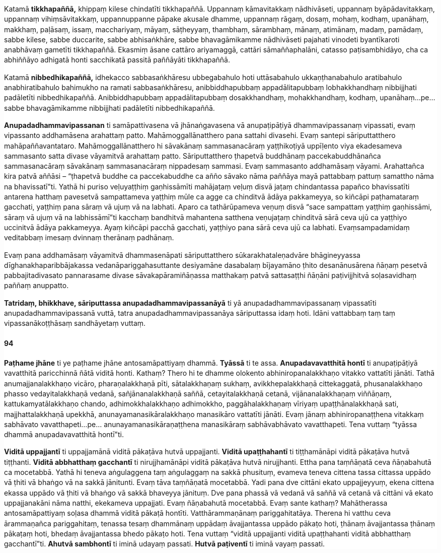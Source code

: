 Katamā **tikkhapaññā,** khippaṃ kilese chindatīti tikkhapaññā. Uppannaṃ kāmavitakkaṃ nādhivāseti, uppannaṃ byāpādavitakkaṃ, uppannaṃ vihiṃsāvitakkaṃ, uppannuppanne pāpake akusale dhamme, uppannaṃ rāgaṃ, dosaṃ, mohaṃ, kodhaṃ, upanāhaṃ, makkhaṃ, paḷāsaṃ, issaṃ, macchariyaṃ, māyaṃ, sāṭheyyaṃ, thambhaṃ, sārambhaṃ, mānaṃ, atimānaṃ, madaṃ, pamādaṃ, sabbe kilese, sabbe duccarite, sabbe abhisaṅkhāre, sabbe bhavagāmikamme nādhivāseti pajahati vinodeti byantīkaroti anabhāvaṃ gametīti tikkhapaññā. Ekasmiṃ āsane cattāro ariyamaggā, cattāri sāmaññaphalāni, catasso paṭisambhidāyo, cha ca abhiññāyo adhigatā honti sacchikatā passitā paññāyāti tikkhapaññā.

Katamā **nibbedhikapaññā,** idhekacco sabbasaṅkhāresu ubbegabahulo hoti uttāsabahulo ukkaṇṭhanabahulo aratibahulo anabhiratibahulo bahimukho na ramati sabbasaṅkhāresu, anibbiddhapubbaṃ appadālitapubbaṃ lobhakkhandhaṃ nibbijjhati padāletīti nibbedhikapaññā. Anibbiddhapubbaṃ appadālitapubbaṃ dosakkhandhaṃ, mohakkhandhaṃ, kodhaṃ, upanāhaṃ…pe… sabbe bhavagāmikamme nibbijjhati padāletīti nibbedhikapaññā.

**Anupadadhammavipassanan** ti samāpattivasena vā jhānaṅgavasena vā anupaṭipāṭiyā dhammavipassanaṃ vipassati, evaṃ vipassanto addhamāsena arahattaṃ patto. Mahāmoggallānatthero pana sattahi divasehi. Evaṃ santepi sāriputtatthero mahāpaññavantataro. Mahāmoggallānatthero hi sāvakānaṃ sammasanacāraṃ yaṭṭhikoṭiyā uppīḷento viya ekadesameva sammasanto satta divase vāyamitvā arahattaṃ patto. Sāriputtatthero ṭhapetvā buddhānaṃ paccekabuddhānañca sammasanacāraṃ sāvakānaṃ sammasanacāraṃ nippadesaṃ sammasi. Evaṃ sammasanto addhamāsaṃ vāyami. Arahattañca kira patvā aññāsi – “ṭhapetvā buddhe ca paccekabuddhe ca añño sāvako nāma paññāya mayā pattabbaṃ pattuṃ samattho nāma na bhavissatī”ti. Yathā hi puriso veḷuyaṭṭhiṃ gaṇhissāmīti mahājaṭaṃ veḷuṃ disvā jaṭaṃ chindantassa papañco bhavissatīti antarena hatthaṃ pavesetvā sampattameva yaṭṭhiṃ mūle ca agge ca chinditvā ādāya pakkameyya, so kiñcāpi paṭhamataraṃ gacchati, yaṭṭhiṃ pana sāraṃ vā ujuṃ vā na labhati. Aparo ca tathārūpameva veṇuṃ disvā “sace sampattaṃ yaṭṭhiṃ gaṇhissāmi, sāraṃ vā ujuṃ vā na labhissāmī”ti kacchaṃ bandhitvā mahantena satthena veṇujaṭaṃ chinditvā sārā ceva ujū ca yaṭṭhiyo uccinitvā ādāya pakkameyya. Ayaṃ kiñcāpi pacchā gacchati, yaṭṭhiyo pana sārā ceva ujū ca labhati. Evaṃsampadamidaṃ veditabbaṃ imesaṃ dvinnaṃ therānaṃ padhānaṃ.

Evaṃ pana addhamāsaṃ vāyamitvā dhammasenāpati sāriputtatthero sūkarakhataleṇadvāre bhāgineyyassa dīghanakhaparibbājakassa vedanāpariggahasuttante desiyamāne dasabalaṃ bījayamāno ṭhito desanānusārena ñāṇaṃ pesetvā pabbajitadivasato pannarasame divase sāvakapāramiñāṇassa matthakaṃ patvā sattasaṭṭhi ñāṇāni paṭivijjhitvā soḷasavidhaṃ paññaṃ anuppatto.

**Tatridaṃ, bhikkhave, sāriputtassa anupadadhammavipassanāyā** ti yā anupadadhammavipassanaṃ vipassatīti anupadadhammavipassanā vuttā, tatra anupadadhammavipassanāya sāriputtassa idaṃ hoti. Idāni vattabbaṃ taṃ taṃ vipassanākoṭṭhāsaṃ sandhāyetaṃ vuttaṃ.

#### 94

**Paṭhame jhāne** ti ye paṭhame jhāne antosamāpattiyaṃ dhammā. **Tyāssā** ti te assa. **Anupadavavatthitā hontī** ti anupaṭipāṭiyā vavatthitā paricchinnā ñātā viditā honti. Kathaṃ? Thero hi te dhamme olokento abhiniropanalakkhaṇo vitakko vattatīti jānāti. Tathā anumajjanalakkhaṇo vicāro, pharaṇalakkhaṇā pīti, sātalakkhaṇaṃ sukhaṃ, avikkhepalakkhaṇā cittekaggatā, phusanalakkhaṇo phasso vedayitalakkhaṇā vedanā, sañjānanalakkhaṇā saññā, cetayitalakkhaṇā cetanā, vijānanalakkhaṇaṃ viññāṇaṃ, kattukamyatālakkhaṇo chando, adhimokkhalakkhaṇo adhimokkho, paggāhalakkhaṇaṃ vīriyaṃ upaṭṭhānalakkhaṇā sati, majjhattalakkhaṇā upekkhā, anunayamanasikāralakkhaṇo manasikāro vattatīti jānāti. Evaṃ jānaṃ abhiniropanaṭṭhena vitakkaṃ sabhāvato vavatthapeti…pe… anunayamanasikāraṇaṭṭhena manasikāraṃ sabhāvabhāvato vavatthapeti. Tena vuttaṃ “tyāssa dhammā anupadavavatthitā hontī”ti.

**Viditā uppajjantī** ti uppajjamānā viditā pākaṭāva hutvā uppajjanti. **Viditā upaṭṭhahantī** ti tiṭṭhamānāpi viditā pākaṭāva hutvā tiṭṭhanti. **Viditā abbhatthaṃ gacchantī** ti nirujjhamānāpi viditā pākaṭāva hutvā nirujjhanti. Ettha pana taṃñāṇatā ceva ñāṇabahutā ca mocetabbā. Yathā hi teneva aṅgulaggena taṃ aṅgulaggaṃ na sakkā phusituṃ, evameva teneva cittena tassa cittassa uppādo vā ṭhiti vā bhaṅgo vā na sakkā jānitunti. Evaṃ tāva taṃñāṇatā mocetabbā. Yadi pana dve cittāni ekato uppajjeyyuṃ, ekena cittena ekassa uppādo vā ṭhiti vā bhaṅgo vā sakkā bhaveyya jānituṃ. Dve pana phassā vā vedanā vā saññā vā cetanā vā cittāni vā ekato uppajjanakāni nāma natthi, ekekameva uppajjati. Evaṃ ñāṇabahutā mocetabbā. Evaṃ sante kathaṃ? Mahātherassa antosamāpattiyaṃ soḷasa dhammā viditā pākaṭā hontīti. Vatthārammaṇānaṃ pariggahitatāya. Therena hi vatthu ceva ārammaṇañca pariggahitaṃ, tenassa tesaṃ dhammānaṃ uppādaṃ āvajjantassa uppādo pākaṭo hoti, ṭhānaṃ āvajjantassa ṭhānaṃ pākaṭaṃ hoti, bhedaṃ āvajjantassa bhedo pākaṭo hoti. Tena vuttaṃ “viditā uppajjanti viditā upaṭṭhahanti viditā abbhatthaṃ gacchantī”ti. **Ahutvā sambhontī** ti iminā udayaṃ passati. **Hutvā paṭiventī** ti iminā vayaṃ passati.
